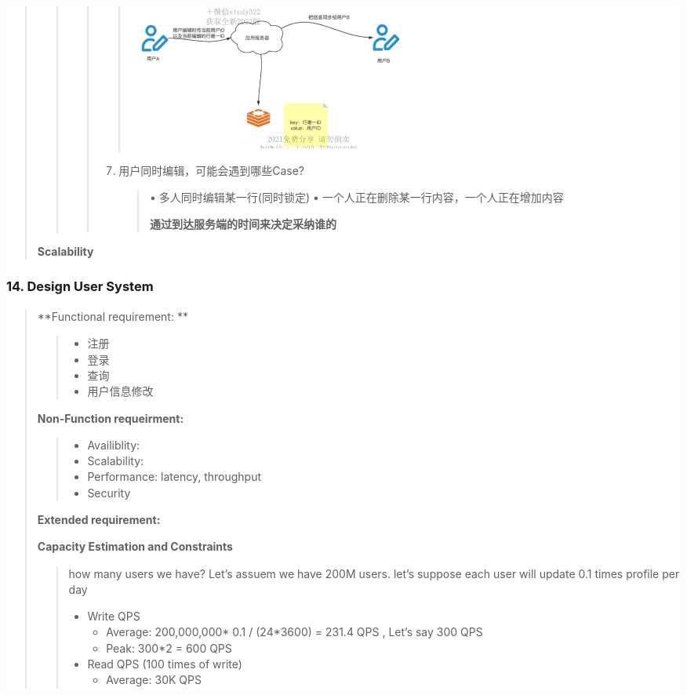 >>   >    > <img src="系统设计案例.assets/image-20240603161829756.png" alt="image-20240603161829756" style="zoom:50%;" />
>>   >    >
>>   > 7. 用户同时编辑，可能会遇到哪些Case?
>>   >
>>   >    > • 多人同时编辑某一行(同时锁定)
>>   >    > • 一个人正在删除某一行内容，一个人正在增加内容
>>   >    >
>>   >    > **通过到达服务端的时间来决定采纳谁的**
>>   >    >
>>   >
>>
>
> **Scalability**

### 14. Design User System

> **Functional requirement: **
>
>> - 注册
>> - 登录
>> - 查询
>> - 用户信息修改
>>
>
> **Non-Function requeirment:**
>
>> - Availiblity:
>> - Scalability:
>> - Performance: latency, throughput
>> - Security
>>
>
> **Extended requirement:**
>
> **Capacity Estimation and Constraints**
>
>> how many users we have?
>> Let’s assuem we have 200M users.  let’s suppose each user will  update  0.1 times profile per day
>>
>> - Write QPS
>>   - Average: 200,000,000* 0.1 / (24*3600) = 231.4 QPS , Let’s say 300 QPS
>>   - Peak: 300*2 = 600 QPS
>> - Read QPS (100 times of write)
>>   - Average: 30K QPS
